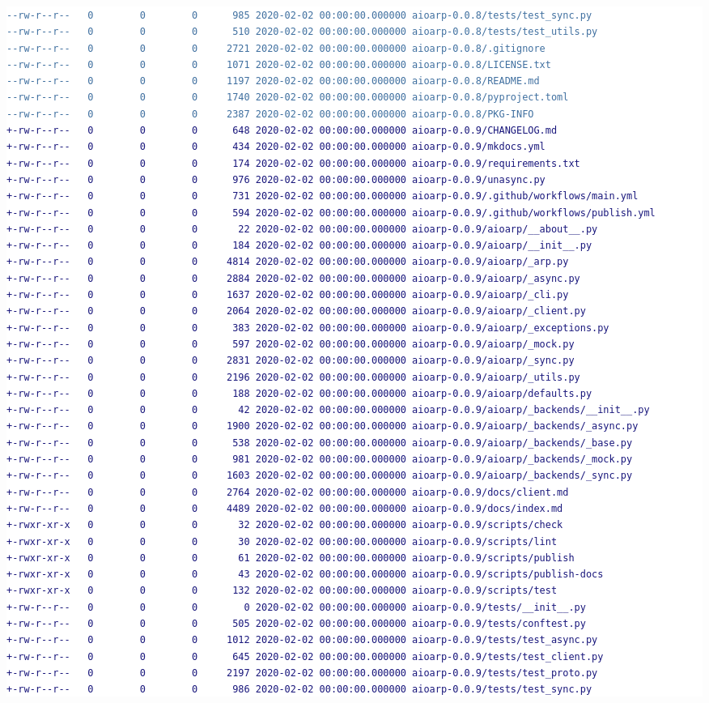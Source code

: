 ```diff
--rw-r--r--   0        0        0      985 2020-02-02 00:00:00.000000 aioarp-0.0.8/tests/test_sync.py
--rw-r--r--   0        0        0      510 2020-02-02 00:00:00.000000 aioarp-0.0.8/tests/test_utils.py
--rw-r--r--   0        0        0     2721 2020-02-02 00:00:00.000000 aioarp-0.0.8/.gitignore
--rw-r--r--   0        0        0     1071 2020-02-02 00:00:00.000000 aioarp-0.0.8/LICENSE.txt
--rw-r--r--   0        0        0     1197 2020-02-02 00:00:00.000000 aioarp-0.0.8/README.md
--rw-r--r--   0        0        0     1740 2020-02-02 00:00:00.000000 aioarp-0.0.8/pyproject.toml
--rw-r--r--   0        0        0     2387 2020-02-02 00:00:00.000000 aioarp-0.0.8/PKG-INFO
+-rw-r--r--   0        0        0      648 2020-02-02 00:00:00.000000 aioarp-0.0.9/CHANGELOG.md
+-rw-r--r--   0        0        0      434 2020-02-02 00:00:00.000000 aioarp-0.0.9/mkdocs.yml
+-rw-r--r--   0        0        0      174 2020-02-02 00:00:00.000000 aioarp-0.0.9/requirements.txt
+-rw-r--r--   0        0        0      976 2020-02-02 00:00:00.000000 aioarp-0.0.9/unasync.py
+-rw-r--r--   0        0        0      731 2020-02-02 00:00:00.000000 aioarp-0.0.9/.github/workflows/main.yml
+-rw-r--r--   0        0        0      594 2020-02-02 00:00:00.000000 aioarp-0.0.9/.github/workflows/publish.yml
+-rw-r--r--   0        0        0       22 2020-02-02 00:00:00.000000 aioarp-0.0.9/aioarp/__about__.py
+-rw-r--r--   0        0        0      184 2020-02-02 00:00:00.000000 aioarp-0.0.9/aioarp/__init__.py
+-rw-r--r--   0        0        0     4814 2020-02-02 00:00:00.000000 aioarp-0.0.9/aioarp/_arp.py
+-rw-r--r--   0        0        0     2884 2020-02-02 00:00:00.000000 aioarp-0.0.9/aioarp/_async.py
+-rw-r--r--   0        0        0     1637 2020-02-02 00:00:00.000000 aioarp-0.0.9/aioarp/_cli.py
+-rw-r--r--   0        0        0     2064 2020-02-02 00:00:00.000000 aioarp-0.0.9/aioarp/_client.py
+-rw-r--r--   0        0        0      383 2020-02-02 00:00:00.000000 aioarp-0.0.9/aioarp/_exceptions.py
+-rw-r--r--   0        0        0      597 2020-02-02 00:00:00.000000 aioarp-0.0.9/aioarp/_mock.py
+-rw-r--r--   0        0        0     2831 2020-02-02 00:00:00.000000 aioarp-0.0.9/aioarp/_sync.py
+-rw-r--r--   0        0        0     2196 2020-02-02 00:00:00.000000 aioarp-0.0.9/aioarp/_utils.py
+-rw-r--r--   0        0        0      188 2020-02-02 00:00:00.000000 aioarp-0.0.9/aioarp/defaults.py
+-rw-r--r--   0        0        0       42 2020-02-02 00:00:00.000000 aioarp-0.0.9/aioarp/_backends/__init__.py
+-rw-r--r--   0        0        0     1900 2020-02-02 00:00:00.000000 aioarp-0.0.9/aioarp/_backends/_async.py
+-rw-r--r--   0        0        0      538 2020-02-02 00:00:00.000000 aioarp-0.0.9/aioarp/_backends/_base.py
+-rw-r--r--   0        0        0      981 2020-02-02 00:00:00.000000 aioarp-0.0.9/aioarp/_backends/_mock.py
+-rw-r--r--   0        0        0     1603 2020-02-02 00:00:00.000000 aioarp-0.0.9/aioarp/_backends/_sync.py
+-rw-r--r--   0        0        0     2764 2020-02-02 00:00:00.000000 aioarp-0.0.9/docs/client.md
+-rw-r--r--   0        0        0     4489 2020-02-02 00:00:00.000000 aioarp-0.0.9/docs/index.md
+-rwxr-xr-x   0        0        0       32 2020-02-02 00:00:00.000000 aioarp-0.0.9/scripts/check
+-rwxr-xr-x   0        0        0       30 2020-02-02 00:00:00.000000 aioarp-0.0.9/scripts/lint
+-rwxr-xr-x   0        0        0       61 2020-02-02 00:00:00.000000 aioarp-0.0.9/scripts/publish
+-rwxr-xr-x   0        0        0       43 2020-02-02 00:00:00.000000 aioarp-0.0.9/scripts/publish-docs
+-rwxr-xr-x   0        0        0      132 2020-02-02 00:00:00.000000 aioarp-0.0.9/scripts/test
+-rw-r--r--   0        0        0        0 2020-02-02 00:00:00.000000 aioarp-0.0.9/tests/__init__.py
+-rw-r--r--   0        0        0      505 2020-02-02 00:00:00.000000 aioarp-0.0.9/tests/conftest.py
+-rw-r--r--   0        0        0     1012 2020-02-02 00:00:00.000000 aioarp-0.0.9/tests/test_async.py
+-rw-r--r--   0        0        0      645 2020-02-02 00:00:00.000000 aioarp-0.0.9/tests/test_client.py
+-rw-r--r--   0        0        0     2197 2020-02-02 00:00:00.000000 aioarp-0.0.9/tests/test_proto.py
+-rw-r--r--   0        0        0      986 2020-02-02 00:00:00.000000 aioarp-0.0.9/tests/test_sync.py
```